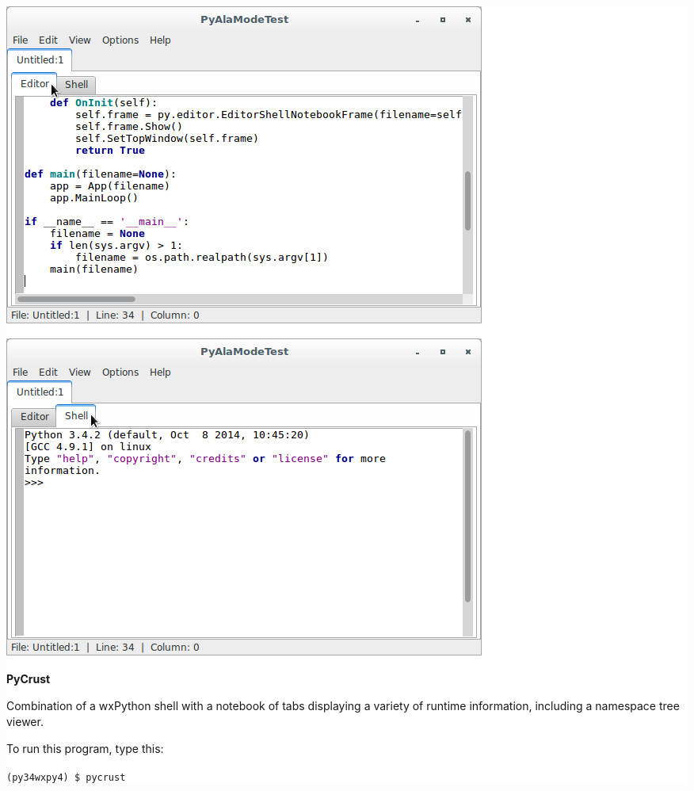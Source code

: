 ![gui-programs-img](files/09-wxpython-gui-programs-py-package-g.png)

![gui-programs-img](files/09-wxpython-gui-programs-py-package-h.png)

**PyCrust**

Combination of a wxPython shell with a notebook of tabs displaying a 
variety of runtime information, including a namespace tree viewer.

To run this program, type this:

```
(py34wxpy4) $ pycrust
```
